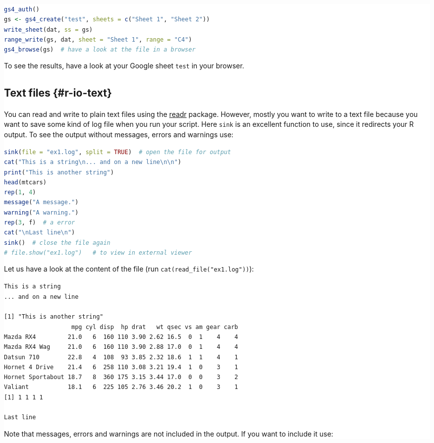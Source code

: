 
```r
gs4_auth()
gs <- gs4_create("test", sheets = c("Sheet 1", "Sheet 2"))
write_sheet(dat, ss = gs)
range_write(gs, dat, sheet = "Sheet 1", range = "C4")
gs4_browse(gs)  # have a look at the file in a browser
```

To see the results, have a look at your Google sheet `test` in your browser.


## Text files {#r-io-text}

You can read and write to plain text files using the [readr][tidyverse-readr] package. However, mostly you want to write to a text file because you want to save some kind of log file when you run your script. Here `sink` is an excellent function to use, since it redirects your R output. To see the output without messages, errors and warnings use:


```r
sink(file = "ex1.log", split = TRUE)  # open the file for output
cat("This is a string\n... and on a new line\n\n")
print("This is another string")
head(mtcars)
rep(1, 4)
message("A message.")
warning("A warning.")
rep(3, f)  # a error
cat("\nLast line\n")
sink()  # close the file again
# file.show("ex1.log")   # to view in external viewer
```

Let us have a look at the content of the file (run `cat(read_file("ex1.log"))`):


```
This is a string
... and on a new line

[1] "This is another string"
                   mpg cyl disp  hp drat   wt qsec vs am gear carb
Mazda RX4         21.0   6  160 110 3.90 2.62 16.5  0  1    4    4
Mazda RX4 Wag     21.0   6  160 110 3.90 2.88 17.0  0  1    4    4
Datsun 710        22.8   4  108  93 3.85 2.32 18.6  1  1    4    1
Hornet 4 Drive    21.4   6  258 110 3.08 3.21 19.4  1  0    3    1
Hornet Sportabout 18.7   8  360 175 3.15 3.44 17.0  0  0    3    2
Valiant           18.1   6  225 105 2.76 3.46 20.2  1  0    3    1
[1] 1 1 1 1

Last line
```

Note that messages, errors and warnings are not included in the output. If you want to include it use:


[BSS]: https://bss.au.dk/en/
[course-help]: https://github.com/bss-osca/tfa/issues
[cran]: https://cloud.r-project.org
[cheatsheet-readr]: https://rawgit.com/rstudio/cheatsheets/master/data-import.pdf
[course-welcome-to-the-tidyverse]: https://github.com/rstudio-education/welcome-to-the-tidyverse
[DataCamp]: https://www.datacamp.com/
[datacamp-signup]: https://www.datacamp.com/groups/shared_links/cbaee6c73e7d78549a9e32a900793b2d5491ace1824efc1760a6729735948215
[datacamp-r-intro]: https://learn.datacamp.com/courses/free-introduction-to-r
[datacamp-r-rmarkdown]: https://campus.datacamp.com/courses/reporting-with-rmarkdown
[datacamp-r-communicating]: https://learn.datacamp.com/courses/communicating-with-data-in-the-tidyverse
[datacamp-r-communicating-chap3]: https://campus.datacamp.com/courses/communicating-with-data-in-the-tidyverse/introduction-to-rmarkdown
[datacamp-r-communicating-chap4]: https://campus.datacamp.com/courses/communicating-with-data-in-the-tidyverse/customizing-your-rmarkdown-report
[datacamp-r-intermediate]: https://learn.datacamp.com/courses/intermediate-r
[datacamp-r-intermediate-chap1]: https://campus.datacamp.com/courses/intermediate-r/chapter-1-conditionals-and-control-flow
[datacamp-r-intermediate-chap2]: https://campus.datacamp.com/courses/intermediate-r/chapter-2-loops
[datacamp-r-intermediate-chap3]: https://campus.datacamp.com/courses/intermediate-r/chapter-3-functions
[datacamp-r-intermediate-chap4]: https://campus.datacamp.com/courses/intermediate-r/chapter-4-the-apply-family
[datacamp-r-functions]: https://learn.datacamp.com/courses/introduction-to-writing-functions-in-r
[datacamp-r-tidyverse]: https://learn.datacamp.com/courses/introduction-to-the-tidyverse
[datacamp-r-strings]: https://learn.datacamp.com/courses/string-manipulation-with-stringr-in-r
[datacamp-r-dplyr]: https://learn.datacamp.com/courses/data-manipulation-with-dplyr
[datacamp-r-dplyr-bakeoff]: https://learn.datacamp.com/courses/working-with-data-in-the-tidyverse
[datacamp-r-ggplot2-intro]: https://learn.datacamp.com/courses/introduction-to-data-visualization-with-ggplot2
[datacamp-r-ggplot2-intermediate]: https://learn.datacamp.com/courses/intermediate-data-visualization-with-ggplot2
[dplyr-cran]: https://CRAN.R-project.org/package=dplyr
[debug-in-r]: https://rstats.wtf/debugging-r-code.html
[excel-vs-r]: https://www.jessesadler.com/post/excel-vs-r/
[google-form]: https://forms.gle/s39GeDGV9AzAXUo18
[google-grupper]: https://docs.google.com/spreadsheets/d/1DHxthd5AQywAU4Crb3hM9rnog2GqGQYZ2o175SQgn_0/edit?usp=sharing
[GitHub]: https://github.com/
[git-install]: https://git-scm.com/downloads
[github-actions]: https://github.com/features/actions
[github-pages]: https://pages.github.com/
[happy-git]: https://happygitwithr.com
[hg-install-git]: https://happygitwithr.com/install-git.html
[hg-why]: https://happygitwithr.com/big-picture.html#big-picture
[hg-github-reg]: https://happygitwithr.com/github-acct.html#github-acct
[hg-git-install]: https://happygitwithr.com/install-git.html#install-git
[hg-exist-github-first]: https://happygitwithr.com/existing-github-first.html
[hg-exist-github-last]: https://happygitwithr.com/existing-github-last.html
[hg-credential-helper]: https://happygitwithr.com/credential-caching.html
[hypothes.is]: https://web.hypothes.is/
[osca-programme]: https://kandidat.au.dk/en/operationsandsupplychainanalytics/
[Peergrade]: https://peergrade.io
[peergrade-signup]: https://app.peergrade.io/join
[point-and-click]: https://en.wikipedia.org/wiki/Point_and_click
[pkg-bookdown]: https://bookdown.org/yihui/bookdown/
[pkg-openxlsx]: https://ycphs.github.io/openxlsx/index.html
[pkg-ropensci-writexl]: https://docs.ropensci.org/writexl/
[pkg-jsonlite]: https://cran.r-project.org/web/packages/jsonlite/index.html
[R]: https://www.r-project.org
[RStudio]: https://rstudio.com
[rstudio-cloud]: https://rstudio.cloud/spaces/176810/join?access_code=LSGnG2EXTuzSyeYaNXJE77vP33DZUoeMbC0xhfCz
[r-cloud-mod12]: https://rstudio.cloud/spaces/176810/project/2963819
[r-cloud-mod13]: https://rstudio.cloud/spaces/176810/project/3020139
[r-cloud-mod14]: https://rstudio.cloud/spaces/176810/project/3020322
[r-cloud-mod15]: https://rstudio.cloud/spaces/176810/project/3020509
[r-cloud-mod16]: https://rstudio.cloud/spaces/176810/project/3026754
[r-cloud-mod17]: https://rstudio.cloud/spaces/176810/project/3034015
[r-cloud-mod18]: https://rstudio.cloud/spaces/176810/project/3130795
[r-cloud-mod19]: https://rstudio.cloud/spaces/176810/project/3266132
[rstudio-download]: https://rstudio.com/products/rstudio/download/#download
[rstudio-customizing]: https://support.rstudio.com/hc/en-us/articles/200549016-Customizing-RStudio
[rstudio-key-shortcuts]: https://support.rstudio.com/hc/en-us/articles/200711853-Keyboard-Shortcuts
[rstudio-workbench]: https://www.rstudio.com/wp-content/uploads/2014/04/rstudio-workbench.png
[r-markdown]: https://rmarkdown.rstudio.com/
[ropensci-writexl]: https://docs.ropensci.org/writexl/
[r4ds-pipes]: https://r4ds.had.co.nz/pipes.html
[r4ds-factors]: https://r4ds.had.co.nz/factors.html
[r4ds-strings]: https://r4ds.had.co.nz/strings.html
[r4ds-iteration]: https://r4ds.had.co.nz/iteration.html
[stat-545]: https://stat545.com
[stat-545-functions-part1]: https://stat545.com/functions-part1.html
[stat-545-functions-part2]: https://stat545.com/functions-part2.html
[stat-545-functions-part3]: https://stat545.com/functions-part3.html
[slides-welcome]: https://bss-osca.github.io/tfa/slides/00-tfa_welcome.html
[slides-m1-3]: https://bss-osca.github.io/tfa/slides/01-welcome_r_part.html
[slides-m4-5]: https://bss-osca.github.io/tfa/slides/02-programming.html
[slides-m6-8]: https://bss-osca.github.io/tfa/slides/03-transform.html
[slides-m9]: https://bss-osca.github.io/tfa/slides/04-plot.html
[slides-m83]: https://bss-osca.github.io/tfa/slides/05-joins.html
[tidyverse-main-page]: https://www.tidyverse.org
[tidyverse-packages]: https://www.tidyverse.org/packages/
[tidyverse-core]: https://www.tidyverse.org/packages/#core-tidyverse
[tidyverse-ggplot2]: https://ggplot2.tidyverse.org/
[tidyverse-dplyr]: https://dplyr.tidyverse.org/
[tidyverse-tidyr]: https://tidyr.tidyverse.org/
[tidyverse-readr]: https://readr.tidyverse.org/
[tidyverse-purrr]: https://purrr.tidyverse.org/
[tidyverse-tibble]: https://tibble.tidyverse.org/
[tidyverse-stringr]: https://stringr.tidyverse.org/
[tidyverse-forcats]: https://forcats.tidyverse.org/
[tidyverse-readxl]: https://readxl.tidyverse.org
[tidyverse-googlesheets4]: https://googlesheets4.tidyverse.org/index.html
[tutorial-markdown]: https://commonmark.org/help/tutorial/
[Udemy]: https://www.udemy.com/
[vba-yt-course1]: https://www.youtube.com/playlist?list=PLpOAvcoMay5S_hb2D7iKznLqJ8QG_pde0
[vba-course1-hello]: https://youtu.be/f42OniDWaIo
[vba-yt-course2]: https://www.youtube.com/playlist?list=PL3A6U40JUYCi4njVx59-vaUxYkG0yRO4m
[vba-course2-devel-tab]: https://youtu.be/awEOUaw9q58
[vba-course2-devel-editor]: https://youtu.be/awEOUaw9q58
[vba-course2-devel-project]: https://youtu.be/fp6PTbU7bXo
[vba-course2-devel-properties]: https://youtu.be/ks2QYKAd9Xw
[vba-course2-devel-hello]: https://youtu.be/EQ6tDWBc8G4
[video-install]: https://vimeo.com/415501284
[video-rstudio-intro]: https://vimeo.com/416391353
[video-packages]: https://vimeo.com/416743698
[video-projects]: https://vimeo.com/319318233
[video-r-intro-p1]: https://www.youtube.com/watch?v=vGY5i_J2c-c
[video-r-intro-p2]: https://www.youtube.com/watch?v=w8_XdYI3reU
[video-r-intro-p3]: https://www.youtube.com/watch?v=NuY6jY4qE7I
[video-subsetting]: https://www.youtube.com/watch?v=hWbgqzsQJF0&list=PLjTlxb-wKvXPqyY3FZDO8GqIaWuEDy-Od&index=10&t=0s
[video-datatypes]: https://www.youtube.com/watch?v=5AQM-yUX9zg&list=PLjTlxb-wKvXPqyY3FZDO8GqIaWuEDy-Od&index=10
[video-control-structures]: https://www.youtube.com/watch?v=s_h9ruNwI_0
[video-conditional-loops]: https://www.youtube.com/watch?v=2evtsnPaoDg
[video-functions]: https://www.youtube.com/watch?v=ffPeac3BigM
[video-tibble-vs-df]: https://www.youtube.com/watch?v=EBk6PnvE1R4
[video-dplyr]: https://www.youtube.com/watch?v=aywFompr1F4
[wiki-snake-case]: https://en.wikipedia.org/wiki/Snake_case
[wiki-camel-case]: https://en.wikipedia.org/wiki/Camel_case
[wiki-interpreted]: https://en.wikipedia.org/wiki/Interpreted_language
[wiki-literate-programming]: https://en.wikipedia.org/wiki/Literate_programming
[wiki-csv]: https://en.wikipedia.org/wiki/Comma-separated_values
[wiki-json]: https://en.wikipedia.org/wiki/JSON